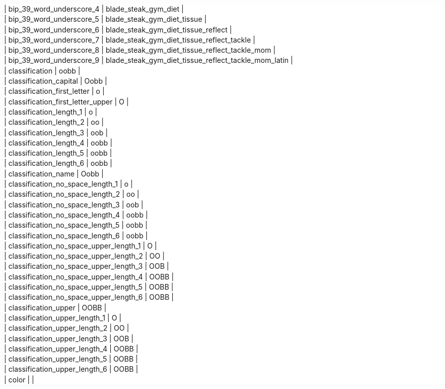 | bip_39_word_underscore_4 | blade_steak_gym_diet |  
| bip_39_word_underscore_5 | blade_steak_gym_diet_tissue |  
| bip_39_word_underscore_6 | blade_steak_gym_diet_tissue_reflect |  
| bip_39_word_underscore_7 | blade_steak_gym_diet_tissue_reflect_tackle |  
| bip_39_word_underscore_8 | blade_steak_gym_diet_tissue_reflect_tackle_mom |  
| bip_39_word_underscore_9 | blade_steak_gym_diet_tissue_reflect_tackle_mom_latin |  
| classification | oobb |  
| classification_capital | Oobb |  
| classification_first_letter | o |  
| classification_first_letter_upper | O |  
| classification_length_1 | o |  
| classification_length_2 | oo |  
| classification_length_3 | oob |  
| classification_length_4 | oobb |  
| classification_length_5 | oobb |  
| classification_length_6 | oobb |  
| classification_name | Oobb |  
| classification_no_space_length_1 | o |  
| classification_no_space_length_2 | oo |  
| classification_no_space_length_3 | oob |  
| classification_no_space_length_4 | oobb |  
| classification_no_space_length_5 | oobb |  
| classification_no_space_length_6 | oobb |  
| classification_no_space_upper_length_1 | O |  
| classification_no_space_upper_length_2 | OO |  
| classification_no_space_upper_length_3 | OOB |  
| classification_no_space_upper_length_4 | OOBB |  
| classification_no_space_upper_length_5 | OOBB |  
| classification_no_space_upper_length_6 | OOBB |  
| classification_upper | OOBB |  
| classification_upper_length_1 | O |  
| classification_upper_length_2 | OO |  
| classification_upper_length_3 | OOB |  
| classification_upper_length_4 | OOBB |  
| classification_upper_length_5 | OOBB |  
| classification_upper_length_6 | OOBB |  
| color |  |  